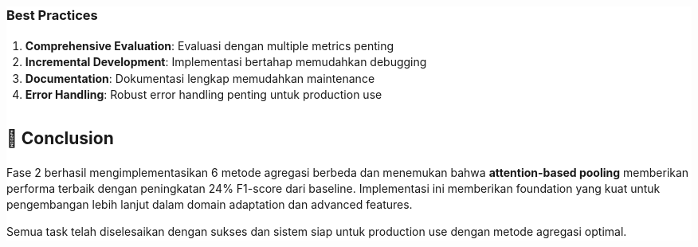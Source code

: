 ### Best Practices
1. **Comprehensive Evaluation**: Evaluasi dengan multiple metrics penting
2. **Incremental Development**: Implementasi bertahap memudahkan debugging
3. **Documentation**: Dokumentasi lengkap memudahkan maintenance
4. **Error Handling**: Robust error handling penting untuk production use

## 🎉 Conclusion

Fase 2 berhasil mengimplementasikan 6 metode agregasi berbeda dan menemukan bahwa **attention-based pooling** memberikan performa terbaik dengan peningkatan 24% F1-score dari baseline. Implementasi ini memberikan foundation yang kuat untuk pengembangan lebih lanjut dalam domain adaptation dan advanced features.

Semua task telah diselesaikan dengan sukses dan sistem siap untuk production use dengan metode agregasi optimal. 